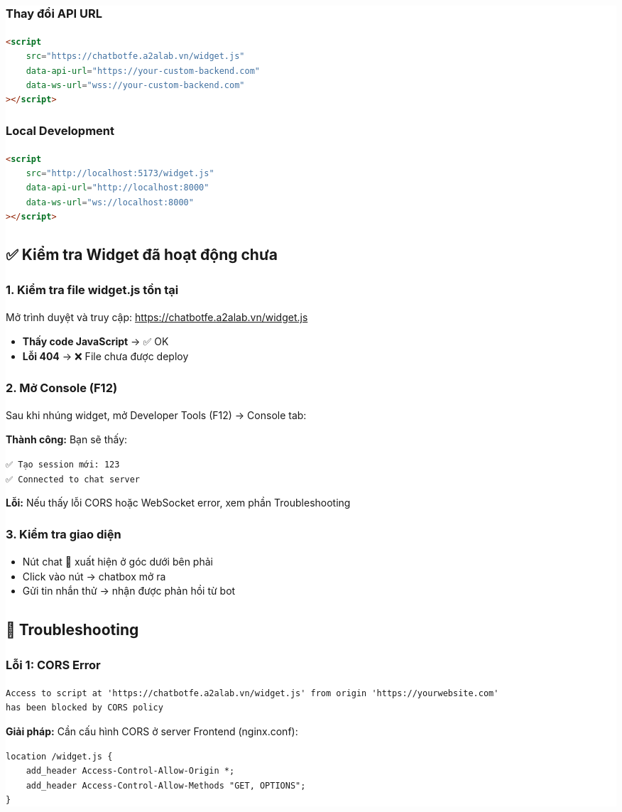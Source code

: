 ### Thay đổi API URL
```html
<script 
    src="https://chatbotfe.a2alab.vn/widget.js"
    data-api-url="https://your-custom-backend.com"
    data-ws-url="wss://your-custom-backend.com"
></script>
```

### Local Development
```html
<script 
    src="http://localhost:5173/widget.js"
    data-api-url="http://localhost:8000"
    data-ws-url="ws://localhost:8000"
></script>
```

## ✅ Kiểm tra Widget đã hoạt động chưa

### 1. Kiểm tra file widget.js tồn tại
Mở trình duyệt và truy cập: https://chatbotfe.a2alab.vn/widget.js
- **Thấy code JavaScript** → ✅ OK
- **Lỗi 404** → ❌ File chưa được deploy

### 2. Mở Console (F12)
Sau khi nhúng widget, mở Developer Tools (F12) → Console tab:

**Thành công:** Bạn sẽ thấy:
```
✅ Tạo session mới: 123
✅ Connected to chat server
```

**Lỗi:** Nếu thấy lỗi CORS hoặc WebSocket error, xem phần Troubleshooting

### 3. Kiểm tra giao diện
- Nút chat 💬 xuất hiện ở góc dưới bên phải
- Click vào nút → chatbox mở ra
- Gửi tin nhắn thử → nhận được phản hồi từ bot

## 🐛 Troubleshooting

### Lỗi 1: CORS Error
```
Access to script at 'https://chatbotfe.a2alab.vn/widget.js' from origin 'https://yourwebsite.com' 
has been blocked by CORS policy
```

**Giải pháp:** Cần cấu hình CORS ở server Frontend (nginx.conf):
```nginx
location /widget.js {
    add_header Access-Control-Allow-Origin *;
    add_header Access-Control-Allow-Methods "GET, OPTIONS";
}
```
